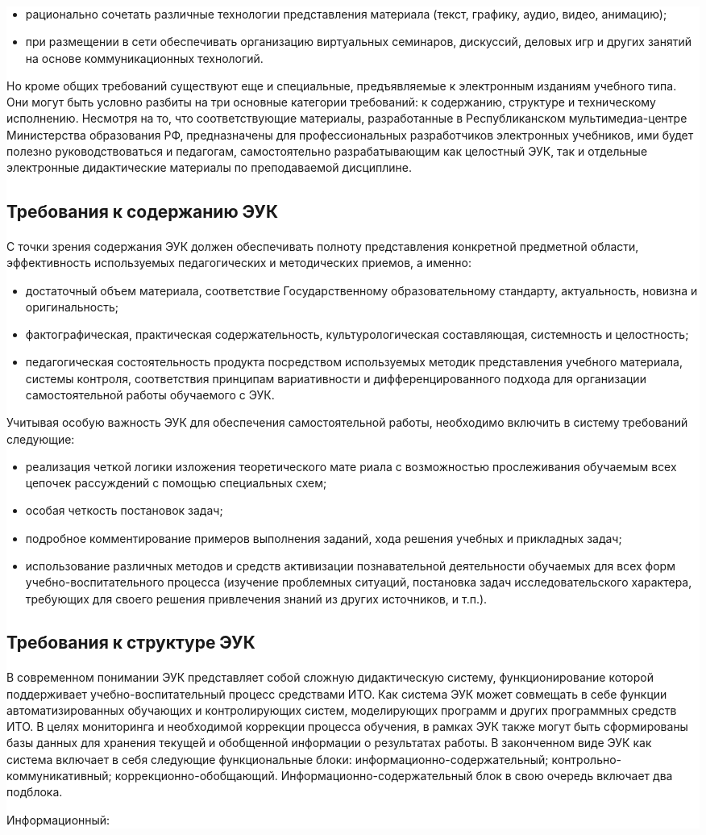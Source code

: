 * рационально сочетать различные технологии представления материала (текст, графику, аудио, видео, анимацию); 

* при размещении в сети обеспечивать организацию виртуальных семинаров, дискуссий, деловых игр и других занятий на основе коммуникационных технологий. 

Но кроме общих требований существуют еще и специальные, предъявляемые к электронным изданиям учебного типа. Они могут быть условно разбиты на три основные категории требований: к содержанию, структуре и техническому исполнению. Несмотря на то, что соответствующие материалы, разработанные в Республиканском мультимедиа-центре Министерства образования РФ, предназначены для профессиональных разработчиков электронных учебников, ими будет полезно руководствоваться и педагогам, самостоятельно разрабатывающим как целостный ЭУК, так и отдельные электронные дидактические материалы по преподаваемой дисциплине. 

## Требования к содержанию ЭУК 

С точки зрения содержания ЭУК должен обеспечивать полноту представления конкретной предметной области, эффективность используемых педагогических и методических приемов, а именно: 

* достаточный объем материала, соответствие Государственному образовательному стандарту, актуальность, новизна и оригинальность; 

* фактографическая, практическая содержательность, культурологическая составляющая, системность и целостность; 

* педагогическая состоятельность продукта посредством используемых методик представления учебного материала, системы контроля, 
соответствия принципам вариативности и дифференцированного подхода для организации самостоятельной работы обучаемого с ЭУК. 

Учитывая особую важность ЭУК для обеспечения самостоятельной работы, необходимо включить в систему требований следующие: 

* реализация четкой логики изложения теоретического мате риала с возможностью прослеживания обучаемым всех цепочек рассуждений с помощью специальных схем; 

* особая четкость постановок задач; 

* подробное комментирование примеров выполнения заданий, хода решения учебных и прикладных задач; 

* использование различных методов и средств активизации познавательной деятельности обучаемых для всех форм учебно-воспитательного процесса (изучение проблемных ситуаций, постановка задач исследовательского характера, требующих для своего решения привлечения знаний из других источников, и т.п.). 

## Требования к структуре ЭУК 

В современном понимании ЭУК представляет собой сложную дидактическую систему, функционирование которой поддерживает учебно-воспитательный процесс средствами ИТО. Как система ЭУК может совмещать в себе функции автоматизированных обучающих и контролирующих систем, моделирующих программ и других программных средств ИТО. В целях мониторинга и необходимой коррекции процесса обучения, в рамках ЭУК также могут быть сформированы базы данных для хранения текущей и обобщенной информации о результатах работы. В законченном виде ЭУК как система включает в себя следующие функциональные блоки: информационно-содержательный; контрольно-коммуникативный; коррекционно-обобщающий. 
Информационно-содержательный блок в свою очередь включает два подблока. 

Информационный: 
